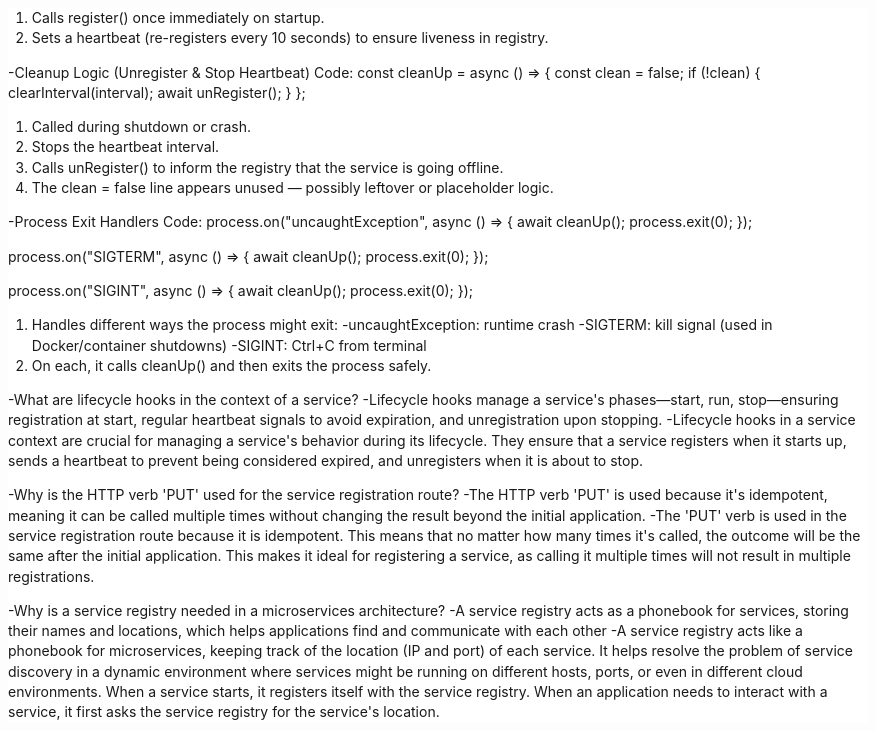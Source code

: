   1) Calls register() once immediately on startup.
  2) Sets a heartbeat (re-registers every 10 seconds) to ensure liveness in registry.

  -Cleanup Logic (Unregister & Stop Heartbeat) Code:
  const cleanUp = async () => {
  const clean = false;
  if (!clean) {
    clearInterval(interval);
    await unRegister();
   }
  };
  1) Called during shutdown or crash.
  2) Stops the heartbeat interval.
  3) Calls unRegister() to inform the registry that the service is going offline.
  4) The clean = false line appears unused — possibly leftover or placeholder logic.

  -Process Exit Handlers Code:
    process.on("uncaughtException", async () => {
    await cleanUp();
    process.exit(0);
  });

  process.on("SIGTERM", async () => {
    await cleanUp();
    process.exit(0);
  });

  process.on("SIGINT", async () => {
    await cleanUp();
    process.exit(0);
  });

  1) Handles different ways the process might exit:
     -uncaughtException: runtime crash
     -SIGTERM: kill signal (used in Docker/container shutdowns)
     -SIGINT: Ctrl+C from terminal
  2) On each, it calls cleanUp() and then exits the process safely.

-What are lifecycle hooks in the context of a service?
 -Lifecycle hooks manage a service's phases—start, run, stop—ensuring registration at start, regular heartbeat signals to avoid expiration, and unregistration upon stopping.
 -Lifecycle hooks in a service context are crucial for managing a service's behavior during its lifecycle. They ensure that a service registers when it starts up, sends a heartbeat to prevent being considered expired, and unregisters when it is about to stop.

-Why is the HTTP verb 'PUT' used for the service registration route?
 -The HTTP verb 'PUT' is used because it's idempotent, meaning it can be called multiple times without changing the result beyond the initial application.
 -The 'PUT' verb is used in the service registration route because it is idempotent. This means that no matter how many times it's called, the outcome will be the same after the initial application. This makes it ideal for registering a service, as calling it multiple times will not result in multiple registrations.

-Why is a service registry needed in a microservices architecture?
 -A service registry acts as a phonebook for services, storing their names and locations, which helps applications find and communicate with each other
 -A service registry acts like a phonebook for microservices, keeping track of the location (IP and port) of each service. It helps resolve the problem of service discovery in a dynamic environment where services might be running on different hosts, ports, or even in different cloud environments. When a service starts, it registers itself with the service registry. When an application needs to interact with a service, it first asks the service registry for the service's location.
